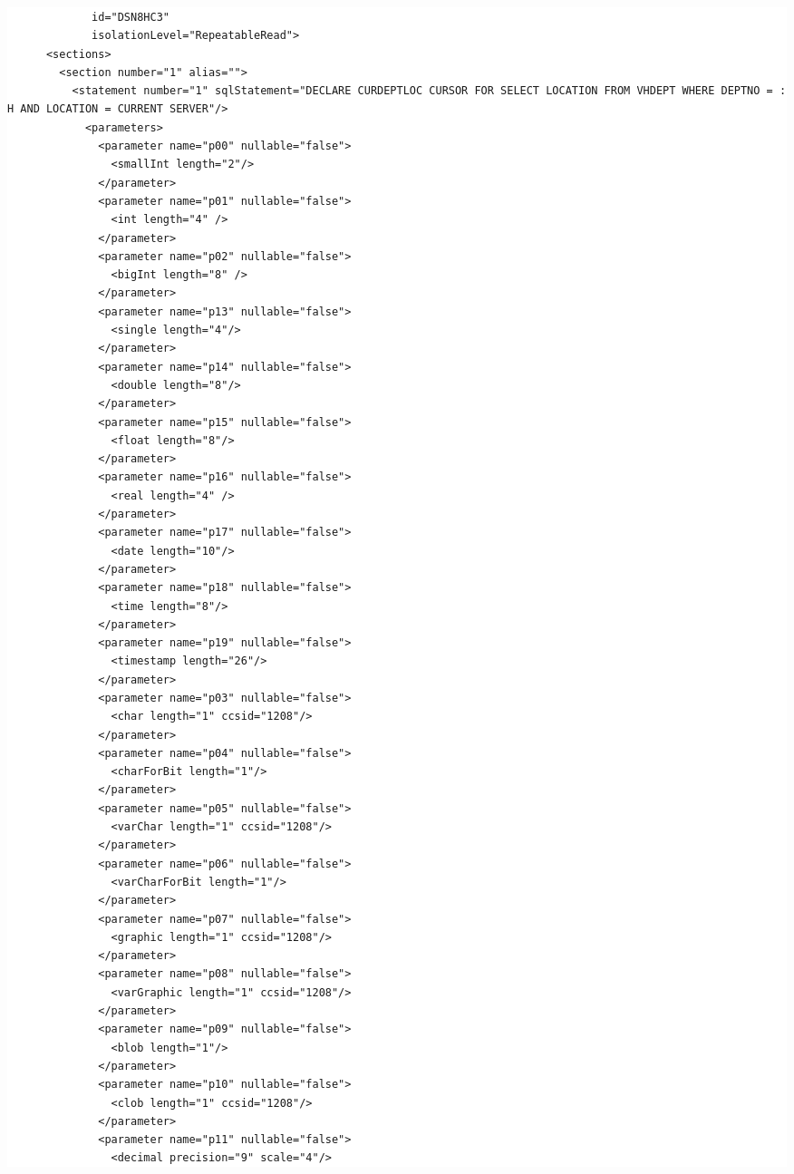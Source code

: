 ```  
             id="DSN8HC3"   
             isolationLevel="RepeatableRead">  
      <sections>  
        <section number="1" alias="">  
          <statement number="1" sqlStatement="DECLARE CURDEPTLOC CURSOR FOR SELECT LOCATION FROM VHDEPT WHERE DEPTNO = :H AND LOCATION = CURRENT SERVER"/>  
            <parameters>  
              <parameter name="p00" nullable="false">  
                <smallInt length="2"/>  
              </parameter>  
              <parameter name="p01" nullable="false">  
                <int length="4" />  
              </parameter>  
              <parameter name="p02" nullable="false">  
                <bigInt length="8" />  
              </parameter>  
              <parameter name="p13" nullable="false">  
                <single length="4"/>  
              </parameter>  
              <parameter name="p14" nullable="false">  
                <double length="8"/>  
              </parameter>  
              <parameter name="p15" nullable="false">  
                <float length="8"/>  
              </parameter>  
              <parameter name="p16" nullable="false">  
                <real length="4" />  
              </parameter>  
              <parameter name="p17" nullable="false">  
                <date length="10"/>  
              </parameter>  
              <parameter name="p18" nullable="false">  
                <time length="8"/>  
              </parameter>  
              <parameter name="p19" nullable="false">  
                <timestamp length="26"/>  
              </parameter>  
              <parameter name="p03" nullable="false">  
                <char length="1" ccsid="1208"/>  
              </parameter>  
              <parameter name="p04" nullable="false">  
                <charForBit length="1"/>  
              </parameter>  
              <parameter name="p05" nullable="false">  
                <varChar length="1" ccsid="1208"/>  
              </parameter>  
              <parameter name="p06" nullable="false">  
                <varCharForBit length="1"/>  
              </parameter>  
              <parameter name="p07" nullable="false">  
                <graphic length="1" ccsid="1208"/>  
              </parameter>  
              <parameter name="p08" nullable="false">  
                <varGraphic length="1" ccsid="1208"/>  
              </parameter>  
              <parameter name="p09" nullable="false">  
                <blob length="1"/>  
              </parameter>  
              <parameter name="p10" nullable="false">  
                <clob length="1" ccsid="1208"/>  
              </parameter>  
              <parameter name="p11" nullable="false">  
                <decimal precision="9" scale="4"/>  
```